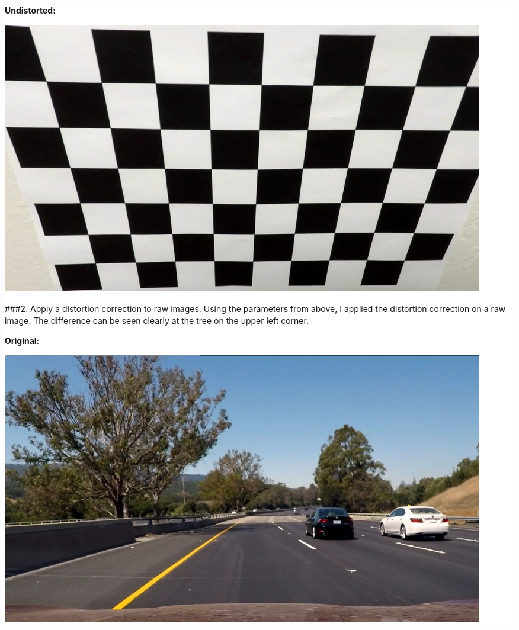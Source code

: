 **Undistorted:**

<img src="res/1_calibration2_undistorted.jpg" width="800">

###2. Apply a distortion correction to raw images.
Using the parameters from above, I applied the distortion correction on a raw image. The
 difference can be seen clearly at the tree on the upper left corner.

**Original:**

<img src="res/2_test6.jpg" width="800">

